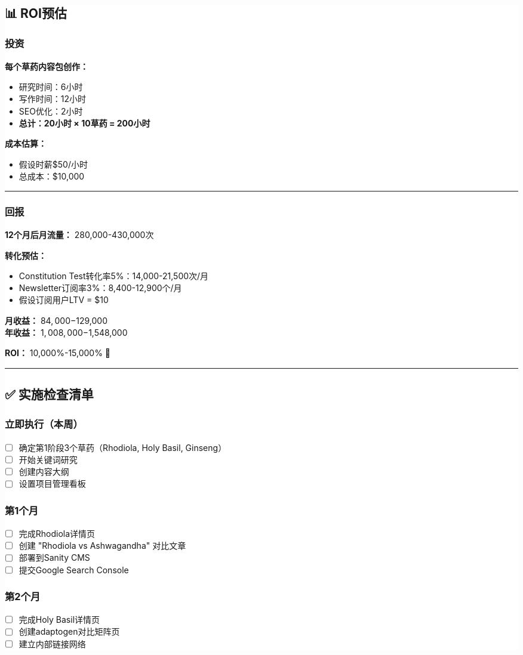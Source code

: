 ## 📊 ROI预估

### 投资

**每个草药内容包创作：**
- 研究时间：6小时
- 写作时间：12小时
- SEO优化：2小时
- **总计：20小时 × 10草药 = 200小时**

**成本估算：**
- 假设时薪$50/小时
- 总成本：$10,000

---

### 回报

**12个月后月流量：** 280,000-430,000次

**转化预估：**
- Constitution Test转化率5%：14,000-21,500次/月
- Newsletter订阅率3%：8,400-12,900个/月
- 假设订阅用户LTV = $10

**月收益：** $84,000-$129,000  
**年收益：** $1,008,000-$1,548,000

**ROI：** 10,000%-15,000% 🚀

---

## ✅ 实施检查清单

### 立即执行（本周）

- [ ] 确定第1阶段3个草药（Rhodiola, Holy Basil, Ginseng）
- [ ] 开始关键词研究
- [ ] 创建内容大纲
- [ ] 设置项目管理看板

### 第1个月

- [ ] 完成Rhodiola详情页
- [ ] 创建 "Rhodiola vs Ashwagandha" 对比文章
- [ ] 部署到Sanity CMS
- [ ] 提交Google Search Console

### 第2个月

- [ ] 完成Holy Basil详情页
- [ ] 创建adaptogen对比矩阵页
- [ ] 建立内部链接网络
